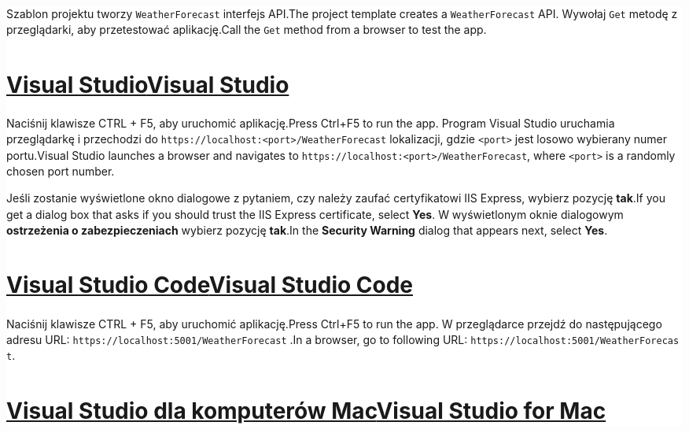 <span data-ttu-id="1ca5b-467">Szablon projektu tworzy `WeatherForecast` interfejs API.</span><span class="sxs-lookup"><span data-stu-id="1ca5b-467">The project template creates a `WeatherForecast` API.</span></span> <span data-ttu-id="1ca5b-468">Wywołaj `Get` metodę z przeglądarki, aby przetestować aplikację.</span><span class="sxs-lookup"><span data-stu-id="1ca5b-468">Call the `Get` method from a browser to test the app.</span></span>

# <a name="visual-studio"></a>[<span data-ttu-id="1ca5b-469">Visual Studio</span><span class="sxs-lookup"><span data-stu-id="1ca5b-469">Visual Studio</span></span>](#tab/visual-studio)

<span data-ttu-id="1ca5b-470">Naciśnij klawisze CTRL + F5, aby uruchomić aplikację.</span><span class="sxs-lookup"><span data-stu-id="1ca5b-470">Press Ctrl+F5 to run the app.</span></span> <span data-ttu-id="1ca5b-471">Program Visual Studio uruchamia przeglądarkę i przechodzi do `https://localhost:<port>/WeatherForecast` lokalizacji, gdzie `<port>` jest losowo wybierany numer portu.</span><span class="sxs-lookup"><span data-stu-id="1ca5b-471">Visual Studio launches a browser and navigates to `https://localhost:<port>/WeatherForecast`, where `<port>` is a randomly chosen port number.</span></span>

<span data-ttu-id="1ca5b-472">Jeśli zostanie wyświetlone okno dialogowe z pytaniem, czy należy zaufać certyfikatowi IIS Express, wybierz pozycję **tak**.</span><span class="sxs-lookup"><span data-stu-id="1ca5b-472">If you get a dialog box that asks if you should trust the IIS Express certificate, select **Yes**.</span></span> <span data-ttu-id="1ca5b-473">W wyświetlonym oknie dialogowym **ostrzeżenia o zabezpieczeniach** wybierz pozycję **tak**.</span><span class="sxs-lookup"><span data-stu-id="1ca5b-473">In the **Security Warning** dialog that appears next, select **Yes**.</span></span>

# <a name="visual-studio-code"></a>[<span data-ttu-id="1ca5b-474">Visual Studio Code</span><span class="sxs-lookup"><span data-stu-id="1ca5b-474">Visual Studio Code</span></span>](#tab/visual-studio-code)

<span data-ttu-id="1ca5b-475">Naciśnij klawisze CTRL + F5, aby uruchomić aplikację.</span><span class="sxs-lookup"><span data-stu-id="1ca5b-475">Press Ctrl+F5 to run the app.</span></span> <span data-ttu-id="1ca5b-476">W przeglądarce przejdź do następującego adresu URL: `https://localhost:5001/WeatherForecast` .</span><span class="sxs-lookup"><span data-stu-id="1ca5b-476">In a browser, go to following URL: `https://localhost:5001/WeatherForecast`.</span></span>

# <a name="visual-studio-for-mac"></a>[<span data-ttu-id="1ca5b-477">Visual Studio dla komputerów Mac</span><span class="sxs-lookup"><span data-stu-id="1ca5b-477">Visual Studio for Mac</span></span>](#tab/visual-studio-mac)

